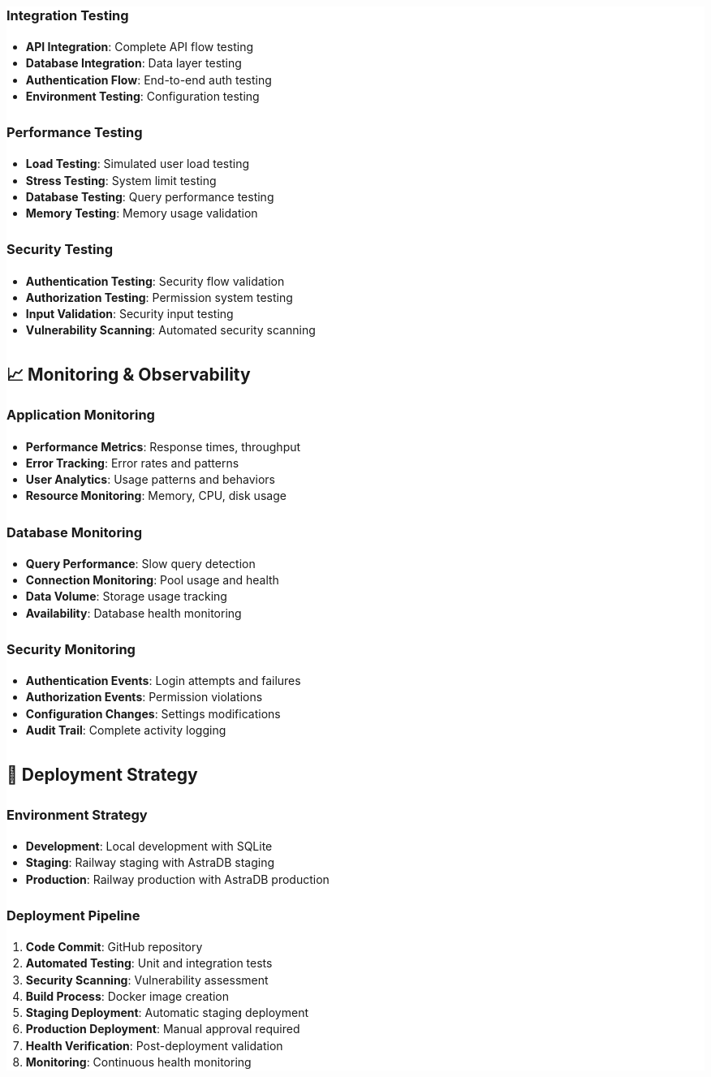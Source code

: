 ### Integration Testing
- **API Integration**: Complete API flow testing
- **Database Integration**: Data layer testing
- **Authentication Flow**: End-to-end auth testing
- **Environment Testing**: Configuration testing

### Performance Testing
- **Load Testing**: Simulated user load testing
- **Stress Testing**: System limit testing
- **Database Testing**: Query performance testing
- **Memory Testing**: Memory usage validation

### Security Testing
- **Authentication Testing**: Security flow validation
- **Authorization Testing**: Permission system testing
- **Input Validation**: Security input testing
- **Vulnerability Scanning**: Automated security scanning

## 📈 Monitoring & Observability

### Application Monitoring
- **Performance Metrics**: Response times, throughput
- **Error Tracking**: Error rates and patterns
- **User Analytics**: Usage patterns and behaviors
- **Resource Monitoring**: Memory, CPU, disk usage

### Database Monitoring
- **Query Performance**: Slow query detection
- **Connection Monitoring**: Pool usage and health
- **Data Volume**: Storage usage tracking
- **Availability**: Database health monitoring

### Security Monitoring
- **Authentication Events**: Login attempts and failures
- **Authorization Events**: Permission violations
- **Configuration Changes**: Settings modifications
- **Audit Trail**: Complete activity logging

## 🚀 Deployment Strategy

### Environment Strategy
- **Development**: Local development with SQLite
- **Staging**: Railway staging with AstraDB staging
- **Production**: Railway production with AstraDB production

### Deployment Pipeline
1. **Code Commit**: GitHub repository
2. **Automated Testing**: Unit and integration tests
3. **Security Scanning**: Vulnerability assessment
4. **Build Process**: Docker image creation
5. **Staging Deployment**: Automatic staging deployment
6. **Production Deployment**: Manual approval required
7. **Health Verification**: Post-deployment validation
8. **Monitoring**: Continuous health monitoring
